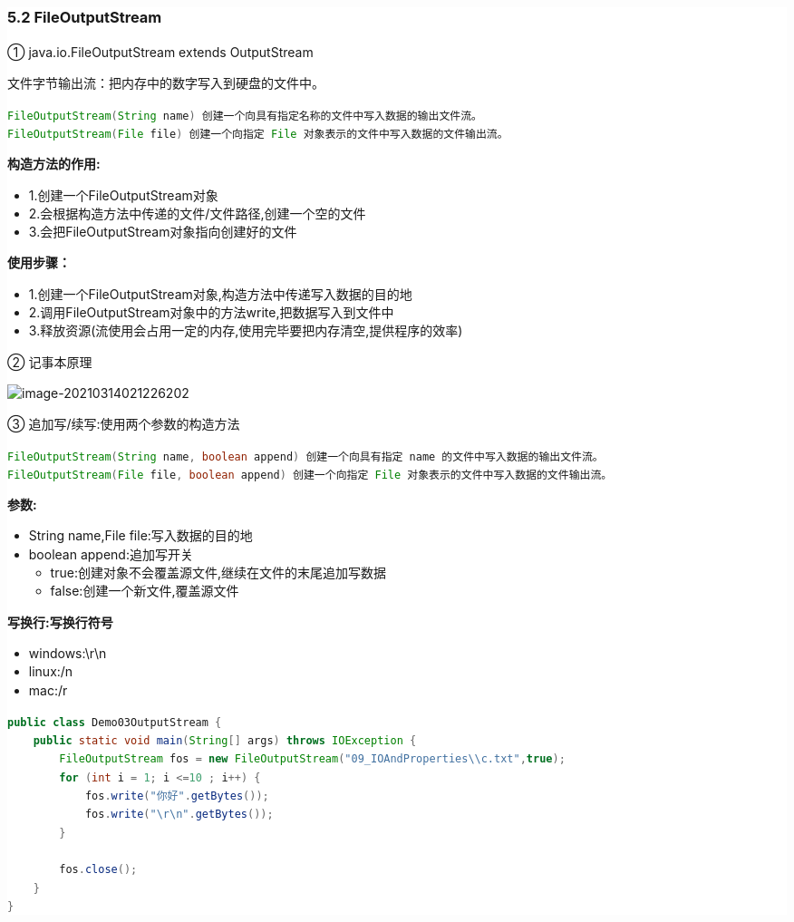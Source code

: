 ### 5.2 FileOutputStream

① java.io.FileOutputStream extends OutputStream

文件字节输出流：把内存中的数字写入到硬盘的文件中。

```java
FileOutputStream(String name) 创建一个向具有指定名称的文件中写入数据的输出文件流。
FileOutputStream(File file) 创建一个向指定 File 对象表示的文件中写入数据的文件输出流。
```
**构造方法的作用:**

- 1.创建一个FileOutputStream对象
- 2.会根据构造方法中传递的文件/文件路径,创建一个空的文件
- 3.会把FileOutputStream对象指向创建好的文件

**使用步骤：**

- 1.创建一个FileOutputStream对象,构造方法中传递写入数据的目的地
- 2.调用FileOutputStream对象中的方法write,把数据写入到文件中
- 3.释放资源(流使用会占用一定的内存,使用完毕要把内存清空,提供程序的效率)

② 记事本原理

![image-20210314021226202](https://gitee.com/nigream/cloudimage/raw/master/java_notes_img/进阶/20210314021228.png)

③ 追加写/续写:使用两个参数的构造方法

```java
FileOutputStream(String name, boolean append) 创建一个向具有指定 name 的文件中写入数据的输出文件流。
FileOutputStream(File file, boolean append) 创建一个向指定 File 对象表示的文件中写入数据的文件输出流。
```

**参数:**

- String name,File file:写入数据的目的地
- boolean append:追加写开关
  - true:创建对象不会覆盖源文件,继续在文件的末尾追加写数据
  - false:创建一个新文件,覆盖源文件    

**写换行:写换行符号**

- windows:\r\n
-  linux:/n
- mac:/r

```java
public class Demo03OutputStream {
    public static void main(String[] args) throws IOException {
        FileOutputStream fos = new FileOutputStream("09_IOAndProperties\\c.txt",true);
        for (int i = 1; i <=10 ; i++) {
            fos.write("你好".getBytes());
            fos.write("\r\n".getBytes());
        }

        fos.close();
    }
}
```
